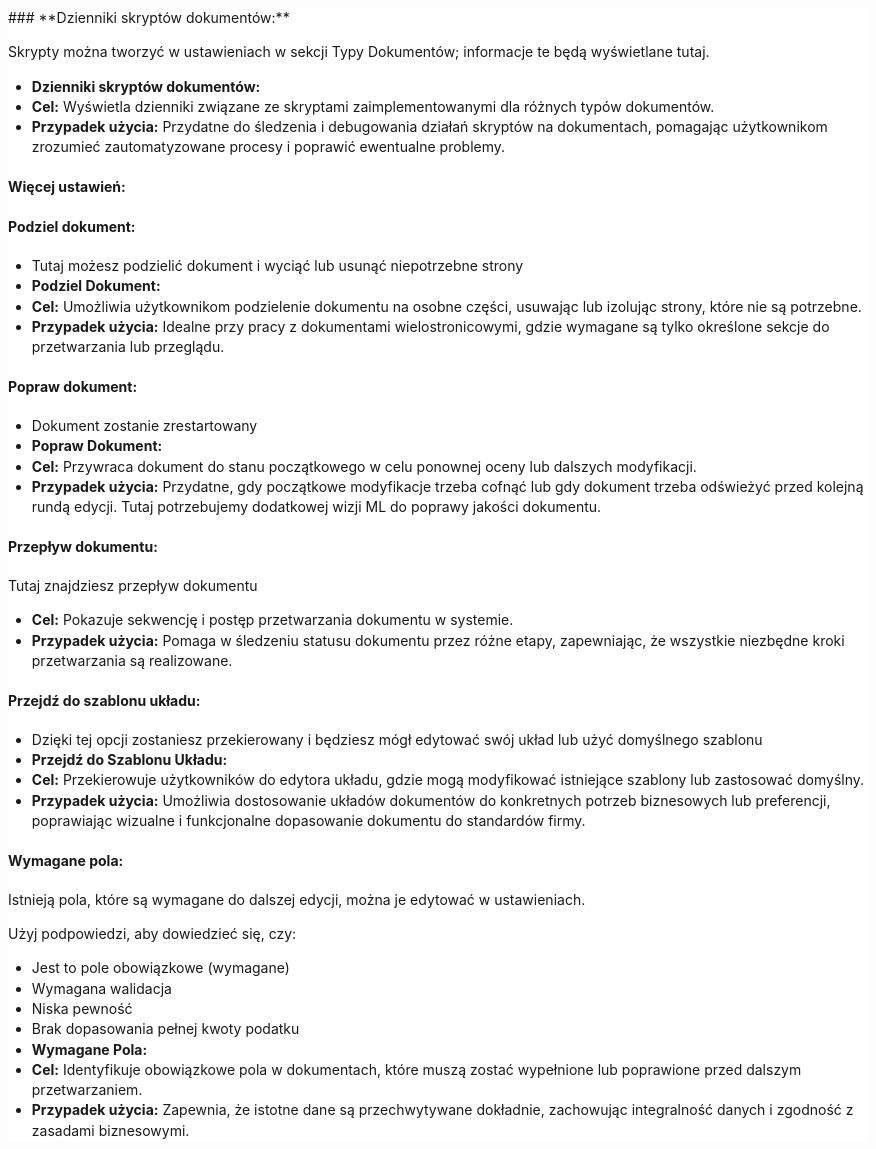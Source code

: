\### \*\*Dzienniki skryptów dokumentów:\*\*

Skrypty można tworzyć w ustawieniach w sekcji Typy Dokumentów; informacje te będą wyświetlane tutaj.

* **Dzienniki skryptów dokumentów:**
* **Cel:** Wyświetla dzienniki związane ze skryptami zaimplementowanymi dla różnych typów dokumentów.
* **Przypadek użycia:** Przydatne do śledzenia i debugowania działań skryptów na dokumentach, pomagając użytkownikom zrozumieć zautomatyzowane procesy i poprawić ewentualne problemy.

#### **Więcej ustawień:**

#### **Podziel dokument:**

* Tutaj możesz podzielić dokument i wyciąć lub usunąć niepotrzebne strony
* **Podziel Dokument:**
* **Cel:** Umożliwia użytkownikom podzielenie dokumentu na osobne części, usuwając lub izolując strony, które nie są potrzebne.
* **Przypadek użycia:** Idealne przy pracy z dokumentami wielostronicowymi, gdzie wymagane są tylko określone sekcje do przetwarzania lub przeglądu.

#### **Popraw dokument:**

* Dokument zostanie zrestartowany
* **Popraw Dokument:**
* **Cel:** Przywraca dokument do stanu początkowego w celu ponownej oceny lub dalszych modyfikacji.
* **Przypadek użycia:** Przydatne, gdy początkowe modyfikacje trzeba cofnąć lub gdy dokument trzeba odświeżyć przed kolejną rundą edycji. Tutaj potrzebujemy dodatkowej wizji ML do poprawy jakości dokumentu.

#### **Przepływ dokumentu:**

Tutaj znajdziesz przepływ dokumentu

* **Cel:** Pokazuje sekwencję i postęp przetwarzania dokumentu w systemie.
* **Przypadek użycia:** Pomaga w śledzeniu statusu dokumentu przez różne etapy, zapewniając, że wszystkie niezbędne kroki przetwarzania są realizowane.

#### **Przejdź do szablonu układu:**

* Dzięki tej opcji zostaniesz przekierowany i będziesz mógł edytować swój układ lub użyć domyślnego szablonu
* **Przejdź do Szablonu Układu:**
* **Cel:** Przekierowuje użytkowników do edytora układu, gdzie mogą modyfikować istniejące szablony lub zastosować domyślny.
* **Przypadek użycia:** Umożliwia dostosowanie układów dokumentów do konkretnych potrzeb biznesowych lub preferencji, poprawiając wizualne i funkcjonalne dopasowanie dokumentu do standardów firmy.

#### **Wymagane pola:**

Istnieją pola, które są wymagane do dalszej edycji, można je edytować w ustawieniach.

Użyj podpowiedzi, aby dowiedzieć się, czy:

* Jest to pole obowiązkowe (wymagane)
* Wymagana walidacja
* Niska pewność
* Brak dopasowania pełnej kwoty podatku
* **Wymagane Pola:**
* **Cel:** Identyfikuje obowiązkowe pola w dokumentach, które muszą zostać wypełnione lub poprawione przed dalszym przetwarzaniem.
* **Przypadek użycia:** Zapewnia, że istotne dane są przechwytywane dokładnie, zachowując integralność danych i zgodność z zasadami biznesowymi.
